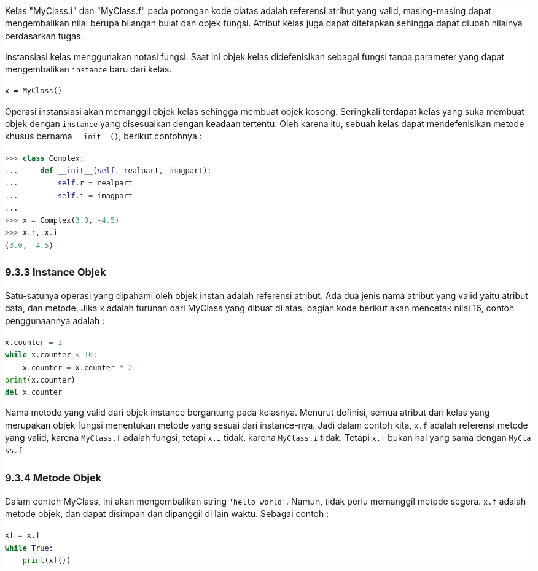 Kelas "MyClass.i" dan "MyClass.f" pada potongan kode diatas adalah referensi atribut yang valid, masing-masing dapat mengembalikan nilai berupa bilangan bulat dan objek fungsi. Atribut kelas juga dapat ditetapkan sehingga dapat diubah nilainya berdasarkan tugas. 

Instansiasi kelas menggunakan notasi fungsi. Saat ini objek kelas didefenisikan sebagai fungsi tanpa parameter yang dapat mengembalikan `instance` baru dari kelas. 

```
x = MyClass()
```

Operasi instansiasi akan memanggil objek kelas sehingga membuat objek kosong. Seringkali terdapat kelas yang suka membuat objek dengan `instance` yang disesuaikan dengan keadaan tertentu. Oleh karena itu, sebuah kelas dapat mendefenisikan metode khusus bernama `__init__()`, berikut contohnya :

```python
>>> class Complex:                          
...     def __init__(self, realpart, imagpart):
...         self.r = realpart
...         self.i = imagpart
... 
>>> x = Complex(3.0, -4.5)
>>> x.r, x.i
(3.0, -4.5)
```

### 9.3.3 Instance Objek 

Satu-satunya operasi yang dipahami oleh objek instan adalah referensi atribut. Ada dua jenis nama atribut yang valid yaitu atribut data, dan metode. Jika x adalah turunan dari MyClass yang dibuat di atas, bagian kode berikut akan mencetak nilai 16, contoh penggunaannya adalah :

```python
x.counter = 1
while x.counter < 10:
    x.counter = x.counter * 2
print(x.counter)
del x.counter
```

Nama metode yang valid dari objek instance bergantung pada kelasnya. Menurut definisi, semua atribut dari kelas yang merupakan objek fungsi menentukan metode yang sesuai dari instance-nya. Jadi dalam contoh kita, `x.f` adalah referensi metode yang valid, karena `MyClass.f` adalah fungsi, tetapi `x.i` tidak, karena `MyClass.i` tidak. Tetapi `x.f` bukan hal yang sama dengan `MyClass.f`

### 9.3.4 Metode Objek

Dalam contoh MyClass, ini akan mengembalikan string `'hello world'`. Namun, tidak perlu memanggil metode segera. `x.f` adalah metode objek, dan dapat disimpan dan dipanggil di lain waktu. Sebagai contoh :

```python
xf = x.f
while True:
    print(xf())
```
